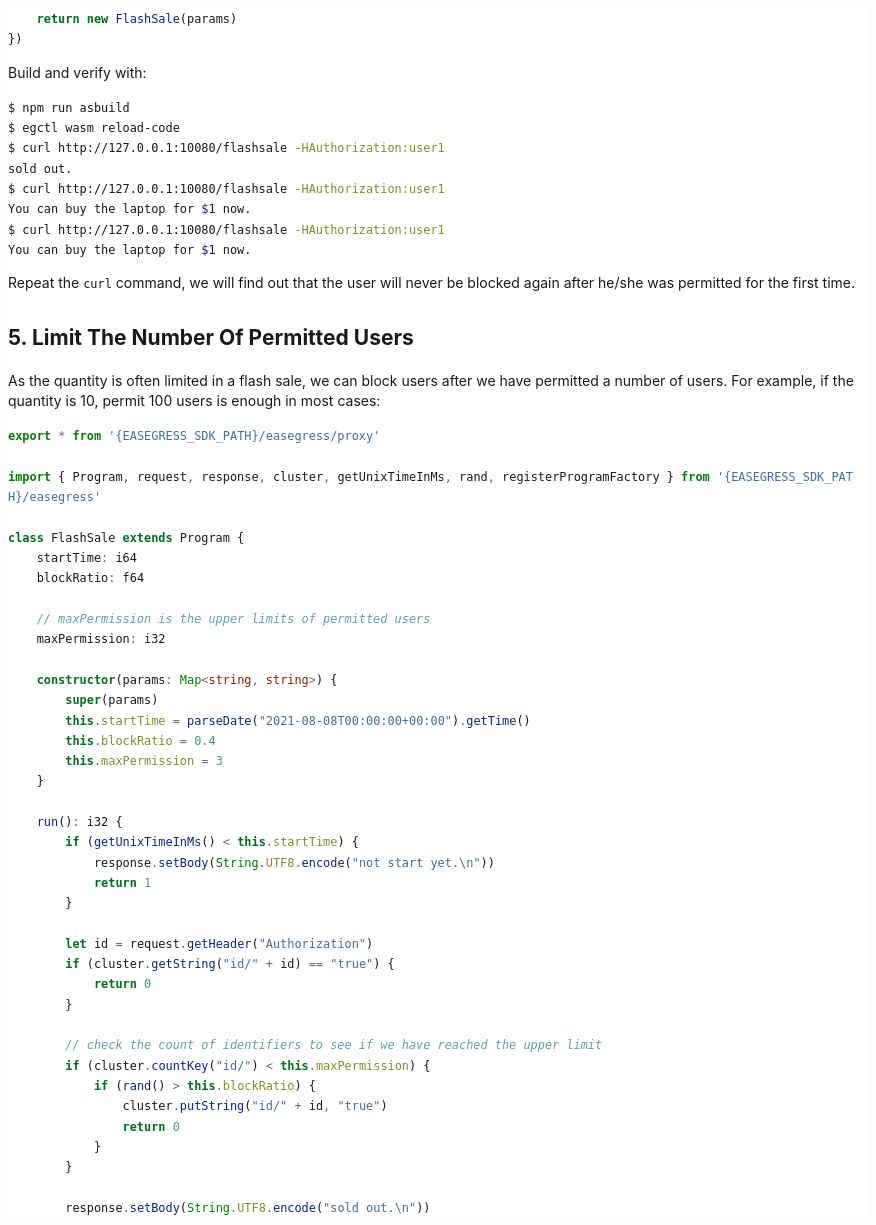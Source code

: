 ```typescript
	return new FlashSale(params)
})
```

Build and verify with:

```bash
$ npm run asbuild
$ egctl wasm reload-code
$ curl http://127.0.0.1:10080/flashsale -HAuthorization:user1
sold out.
$ curl http://127.0.0.1:10080/flashsale -HAuthorization:user1
You can buy the laptop for $1 now.
$ curl http://127.0.0.1:10080/flashsale -HAuthorization:user1
You can buy the laptop for $1 now.
```

Repeat the `curl` command, we will find out that the user will never be blocked again after he/she was permitted for the first time.

## 5. Limit The Number Of Permitted Users

As the quantity is often limited in a flash sale, we can block users after we have permitted a number of users. For example, if the quantity is 10, permit 100 users is enough in most cases:

```typescript
export * from '{EASEGRESS_SDK_PATH}/easegress/proxy'

import { Program, request, response, cluster, getUnixTimeInMs, rand, registerProgramFactory } from '{EASEGRESS_SDK_PATH}/easegress'

class FlashSale extends Program {
	startTime: i64
	blockRatio: f64

	// maxPermission is the upper limits of permitted users 
	maxPermission: i32

	constructor(params: Map<string, string>) {
		super(params)
		this.startTime = parseDate("2021-08-08T00:00:00+00:00").getTime()
		this.blockRatio = 0.4
		this.maxPermission = 3
	}

	run(): i32 {
		if (getUnixTimeInMs() < this.startTime) {
			response.setBody(String.UTF8.encode("not start yet.\n"))
			return 1
		}

		let id = request.getHeader("Authorization")
		if (cluster.getString("id/" + id) == "true") {
			return 0
		}

		// check the count of identifiers to see if we have reached the upper limit
		if (cluster.countKey("id/") < this.maxPermission) {
			if (rand() > this.blockRatio) {
				cluster.putString("id/" + id, "true")
				return 0
			}
		}

		response.setBody(String.UTF8.encode("sold out.\n"))
```